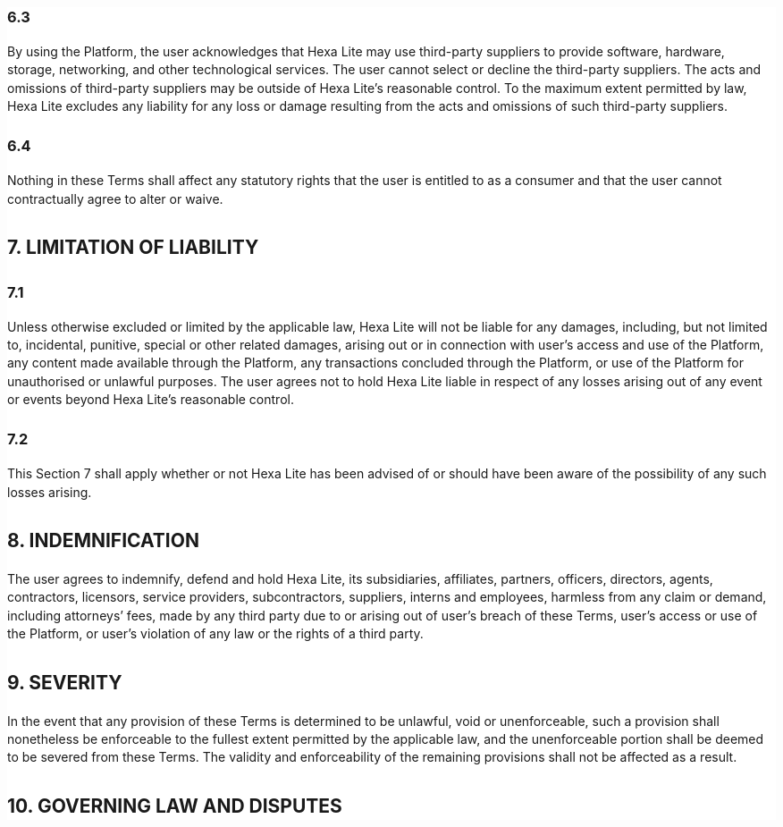 ### 6.3 

By using the Platform, the user acknowledges that Hexa Lite may use third-party
suppliers to provide software, hardware, storage, networking, and other technological
services. The user cannot select or decline the third-party suppliers. The acts and
omissions of third-party suppliers may be outside of Hexa Lite’s reasonable control. To
the maximum extent permitted by law, Hexa Lite excludes any liability for any loss or
damage resulting from the acts and omissions of such third-party suppliers.

### 6.4 

Nothing in these Terms shall affect any statutory rights that the user is entitled to as a
consumer and that the user cannot contractually agree to alter or waive.

## 7. LIMITATION OF LIABILITY

### 7.1 

Unless otherwise excluded or limited by the applicable law, Hexa Lite will not be liable
for any damages, including, but not limited to, incidental, punitive, special or other related
damages, arising out or in connection with user’s access and use of the Platform, any
content made available through the Platform, any transactions concluded through the
Platform, or use of the Platform for unauthorised or unlawful purposes. The user agrees
not to hold Hexa Lite liable in respect of any losses arising out of any event or events
beyond Hexa Lite’s reasonable control. 

### 7.2 

This Section 7 shall apply whether or not Hexa Lite has been advised of or should
have been aware of the possibility of any such losses arising.

## 8. INDEMNIFICATION

The user agrees to indemnify, defend and hold Hexa Lite, its subsidiaries, affiliates,
partners, officers, directors, agents, contractors, licensors, service providers,
subcontractors, suppliers, interns and employees, harmless from any claim or demand,
including attorneys’ fees, made by any third party due to or arising out of user’s breach of
these Terms, user’s access or use of the Platform, or user’s violation of any law or the
rights of a third party.

## 9. SEVERITY

In the event that any provision of these Terms is determined to be unlawful, void or
unenforceable, such a provision shall nonetheless be enforceable to the fullest extent
permitted by the applicable law, and the unenforceable portion shall be deemed to be
severed from these Terms. The validity and enforceability of the remaining provisions shall
not be affected as a result.

## 10. GOVERNING LAW AND DISPUTES
